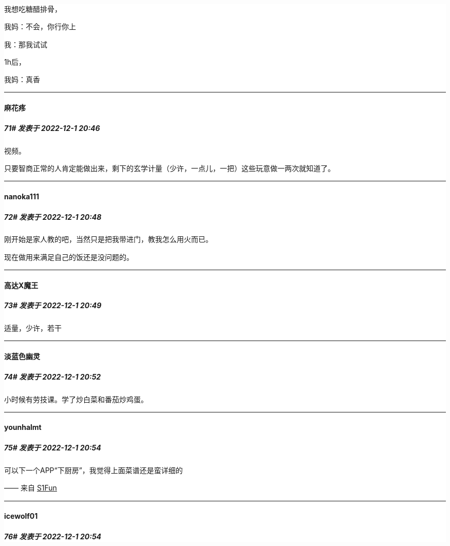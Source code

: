 我想吃糖醋排骨，

我妈：不会，你行你上

我：那我试试

1h后，

我妈：真香

*****

####  麻花疼  
##### 71#       发表于 2022-12-1 20:46

视频。

只要智商正常的人肯定能做出来，剩下的玄学计量（少许，一点儿，一把）这些玩意做一两次就知道了。

*****

####  nanoka111  
##### 72#       发表于 2022-12-1 20:48

刚开始是家人教的吧，当然只是把我带进门，教我怎么用火而已。

现在做用来满足自己的饭还是没问题的。

*****

####  高达X魔王  
##### 73#       发表于 2022-12-1 20:49

适量，少许，若干



*****

####  淡蓝色幽灵  
##### 74#       发表于 2022-12-1 20:52

小时候有劳技课。学了炒白菜和番茄炒鸡蛋。

*****

####  younhalmt  
##### 75#       发表于 2022-12-1 20:54

可以下一个APP“下厨房”，我觉得上面菜谱还是蛮详细的

—— 来自 [S1Fun](https://s1fun.koalcat.com)

*****

####  icewolf01  
##### 76#       发表于 2022-12-1 20:54
